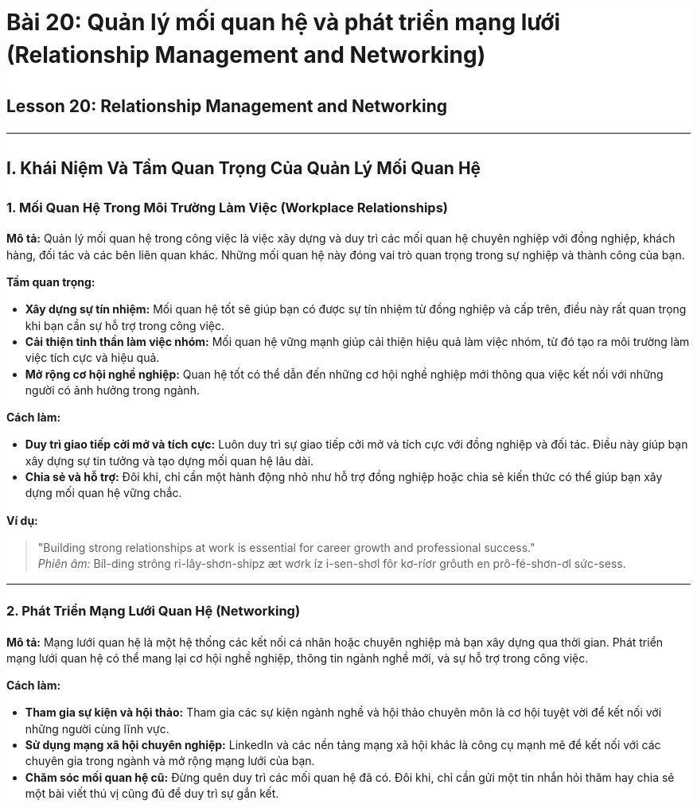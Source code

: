 # Bài 20: Quản lý mối quan hệ và phát triển mạng lưới (Relationship Management and Networking)

## Lesson 20: Relationship Management and Networking

---

## I. Khái Niệm Và Tầm Quan Trọng Của Quản Lý Mối Quan Hệ

### 1. **Mối Quan Hệ Trong Môi Trường Làm Việc (Workplace Relationships)**

**Mô tả:** Quản lý mối quan hệ trong công việc là việc xây dựng và duy trì các mối quan hệ chuyên nghiệp với đồng nghiệp, khách hàng, đối tác và các bên liên quan khác. Những mối quan hệ này đóng vai trò quan trọng trong sự nghiệp và thành công của bạn.

**Tầm quan trọng:**  
- **Xây dựng sự tín nhiệm:** Mối quan hệ tốt sẽ giúp bạn có được sự tín nhiệm từ đồng nghiệp và cấp trên, điều này rất quan trọng khi bạn cần sự hỗ trợ trong công việc.
- **Cải thiện tinh thần làm việc nhóm:** Mối quan hệ vững mạnh giúp cải thiện hiệu quả làm việc nhóm, từ đó tạo ra môi trường làm việc tích cực và hiệu quả.
- **Mở rộng cơ hội nghề nghiệp:** Quan hệ tốt có thể dẫn đến những cơ hội nghề nghiệp mới thông qua việc kết nối với những người có ảnh hưởng trong ngành.

**Cách làm:**
- **Duy trì giao tiếp cởi mở và tích cực:** Luôn duy trì sự giao tiếp cởi mở và tích cực với đồng nghiệp và đối tác. Điều này giúp bạn xây dựng sự tin tưởng và tạo dựng mối quan hệ lâu dài.
- **Chia sẻ và hỗ trợ:** Đôi khi, chỉ cần một hành động nhỏ như hỗ trợ đồng nghiệp hoặc chia sẻ kiến thức có thể giúp bạn xây dựng mối quan hệ vững chắc.

**Ví dụ:**  
> "Building strong relationships at work is essential for career growth and professional success."  
> *Phiên âm:* Bíl-ding strông ri-lây-shơn-shipz æt wơrk íz i-sen-shơl fôr kơ-ríơr grôuth en prô-fé-shơn-ơl sức-sess.

---

### 2. **Phát Triển Mạng Lưới Quan Hệ (Networking)**

**Mô tả:** Mạng lưới quan hệ là một hệ thống các kết nối cá nhân hoặc chuyên nghiệp mà bạn xây dựng qua thời gian. Phát triển mạng lưới quan hệ có thể mang lại cơ hội nghề nghiệp, thông tin ngành nghề mới, và sự hỗ trợ trong công việc.

**Cách làm:**
- **Tham gia sự kiện và hội thảo:** Tham gia các sự kiện ngành nghề và hội thảo chuyên môn là cơ hội tuyệt vời để kết nối với những người cùng lĩnh vực.
- **Sử dụng mạng xã hội chuyên nghiệp:** LinkedIn và các nền tảng mạng xã hội khác là công cụ mạnh mẽ để kết nối với các chuyên gia trong ngành và mở rộng mạng lưới của bạn.
- **Chăm sóc mối quan hệ cũ:** Đừng quên duy trì các mối quan hệ đã có. Đôi khi, chỉ cần gửi một tin nhắn hỏi thăm hay chia sẻ một bài viết thú vị cũng đủ để duy trì sự gắn kết.
